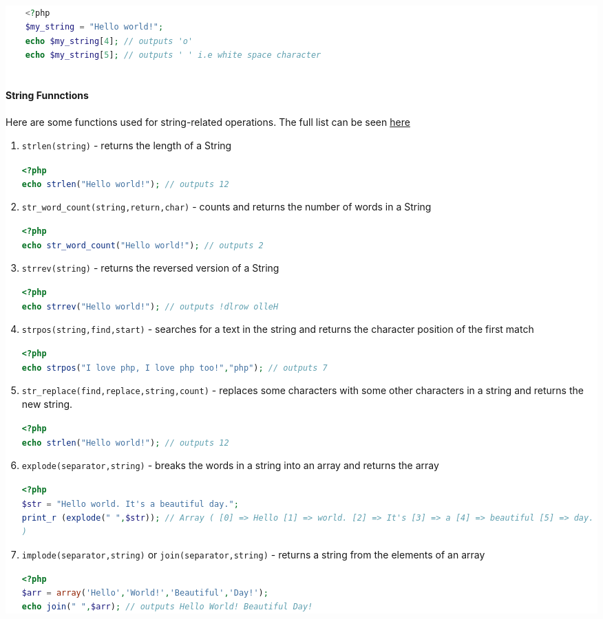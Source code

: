 ```php
    <?php
    $my_string = "Hello world!";
    echo $my_string[4]; // outputs 'o'
    echo $my_string[5]; // outputs ' ' i.e white space character
    
```

#### String Funnctions
Here are some functions used for string-related operations. The full list can be seen [here](https://www.w3schools.com/php/php_ref_string.asp)

1. `strlen(string)` - returns the length of a String
    ```php
    <?php
    echo strlen("Hello world!"); // outputs 12
    
    ```
2. `str_word_count(string,return,char)` - counts and returns the number of words in a String
    ```php
    <?php
    echo str_word_count("Hello world!"); // outputs 2
    
    ```
3. `strrev(string)` - returns the reversed version of a String
    ```php
    <?php
    echo strrev("Hello world!"); // outputs !dlrow olleH
    
    ```
4. `strpos(string,find,start)` - searches for a text in the string and returns the character position of the first match
    ```php
    <?php
    echo strpos("I love php, I love php too!","php"); // outputs 7
    
    ```
5. `str_replace(find,replace,string,count)` - replaces some characters with some other characters in a string and returns the new string.
    ```php
    <?php
    echo strlen("Hello world!"); // outputs 12
    
    ```
6. `explode(separator,string)` - breaks the words in a string into an array and returns the array
    ```php
    <?php
    $str = "Hello world. It's a beautiful day.";
    print_r (explode(" ",$str)); // Array ( [0] => Hello [1] => world. [2] => It's [3] => a [4] => beautiful [5] => day. )
    
    ```
7. `implode(separator,string)` or `join(separator,string)` - returns a string from the elements of an array
    ```php
    <?php
    $arr = array('Hello','World!','Beautiful','Day!');
    echo join(" ",$arr); // outputs Hello World! Beautiful Day!
    